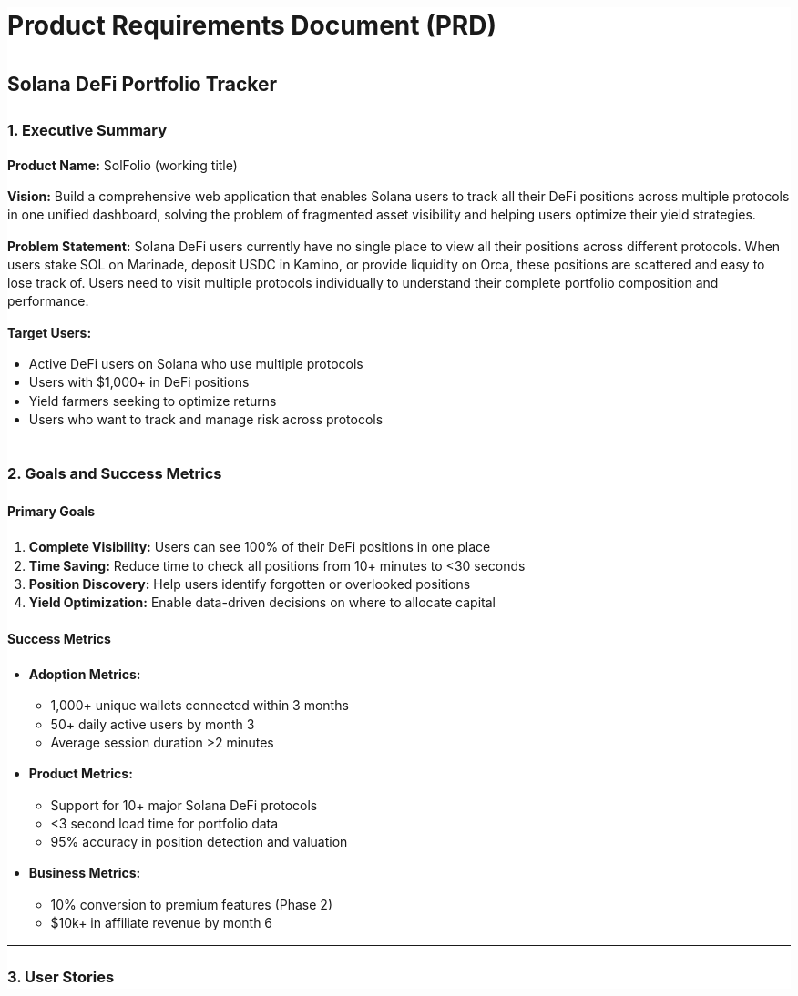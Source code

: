 # Product Requirements Document (PRD)
## Solana DeFi Portfolio Tracker

### 1. Executive Summary

**Product Name:** SolFolio (working title)

**Vision:** Build a comprehensive web application that enables Solana users to track all their DeFi positions across multiple protocols in one unified dashboard, solving the problem of fragmented asset visibility and helping users optimize their yield strategies.

**Problem Statement:** Solana DeFi users currently have no single place to view all their positions across different protocols. When users stake SOL on Marinade, deposit USDC in Kamino, or provide liquidity on Orca, these positions are scattered and easy to lose track of. Users need to visit multiple protocols individually to understand their complete portfolio composition and performance.

**Target Users:** 
- Active DeFi users on Solana who use multiple protocols
- Users with $1,000+ in DeFi positions
- Yield farmers seeking to optimize returns
- Users who want to track and manage risk across protocols

---

### 2. Goals and Success Metrics

#### Primary Goals
1. **Complete Visibility:** Users can see 100% of their DeFi positions in one place
2. **Time Saving:** Reduce time to check all positions from 10+ minutes to <30 seconds
3. **Position Discovery:** Help users identify forgotten or overlooked positions
4. **Yield Optimization:** Enable data-driven decisions on where to allocate capital

#### Success Metrics
- **Adoption Metrics:**
  - 1,000+ unique wallets connected within 3 months
  - 50+ daily active users by month 3
  - Average session duration >2 minutes

- **Product Metrics:**
  - Support for 10+ major Solana DeFi protocols
  - <3 second load time for portfolio data
  - 95% accuracy in position detection and valuation

- **Business Metrics:**
  - 10% conversion to premium features (Phase 2)
  - $10k+ in affiliate revenue by month 6

---

### 3. User Stories
